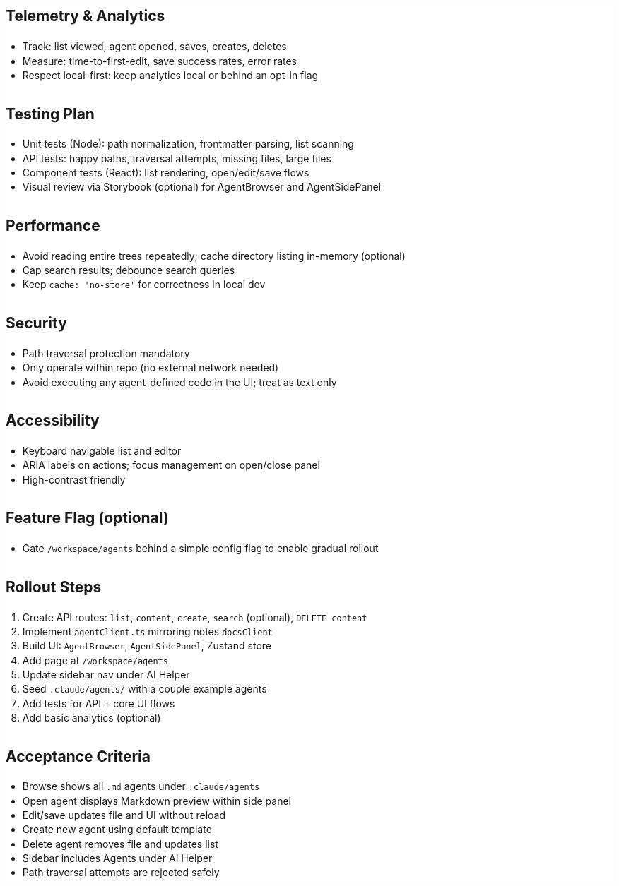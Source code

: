 ## Telemetry & Analytics

- Track: list viewed, agent opened, saves, creates, deletes
- Measure: time-to-first-edit, save success rates, error rates
- Respect local-first: keep analytics local or behind an opt-in flag

## Testing Plan

- Unit tests (Node): path normalization, frontmatter parsing, list scanning
- API tests: happy paths, traversal attempts, missing files, large files
- Component tests (React): list rendering, open/edit/save flows
- Visual review via Storybook (optional) for AgentBrowser and AgentSidePanel

## Performance

- Avoid reading entire trees repeatedly; cache directory listing in-memory (optional)
- Cap search results; debounce search queries
- Keep `cache: 'no-store'` for correctness in local dev

## Security

- Path traversal protection mandatory
- Only operate within repo (no external network needed)
- Avoid executing any agent-defined code in the UI; treat as text only

## Accessibility

- Keyboard navigable list and editor
- ARIA labels on actions; focus management on open/close panel
- High-contrast friendly

## Feature Flag (optional)

- Gate `/workspace/agents` behind a simple config flag to enable gradual rollout

## Rollout Steps

1. Create API routes: `list`, `content`, `create`, `search` (optional), `DELETE content`
2. Implement `agentClient.ts` mirroring notes `docsClient`
3. Build UI: `AgentBrowser`, `AgentSidePanel`, Zustand store
4. Add page at `/workspace/agents`
5. Update sidebar nav under AI Helper
6. Seed `.claude/agents/` with a couple example agents
7. Add tests for API + core UI flows
8. Add basic analytics (optional)

## Acceptance Criteria

- Browse shows all `.md` agents under `.claude/agents`
- Open agent displays Markdown preview within side panel
- Edit/save updates file and UI without reload
- Create new agent using default template
- Delete agent removes file and updates list
- Sidebar includes Agents under AI Helper
- Path traversal attempts are rejected safely
